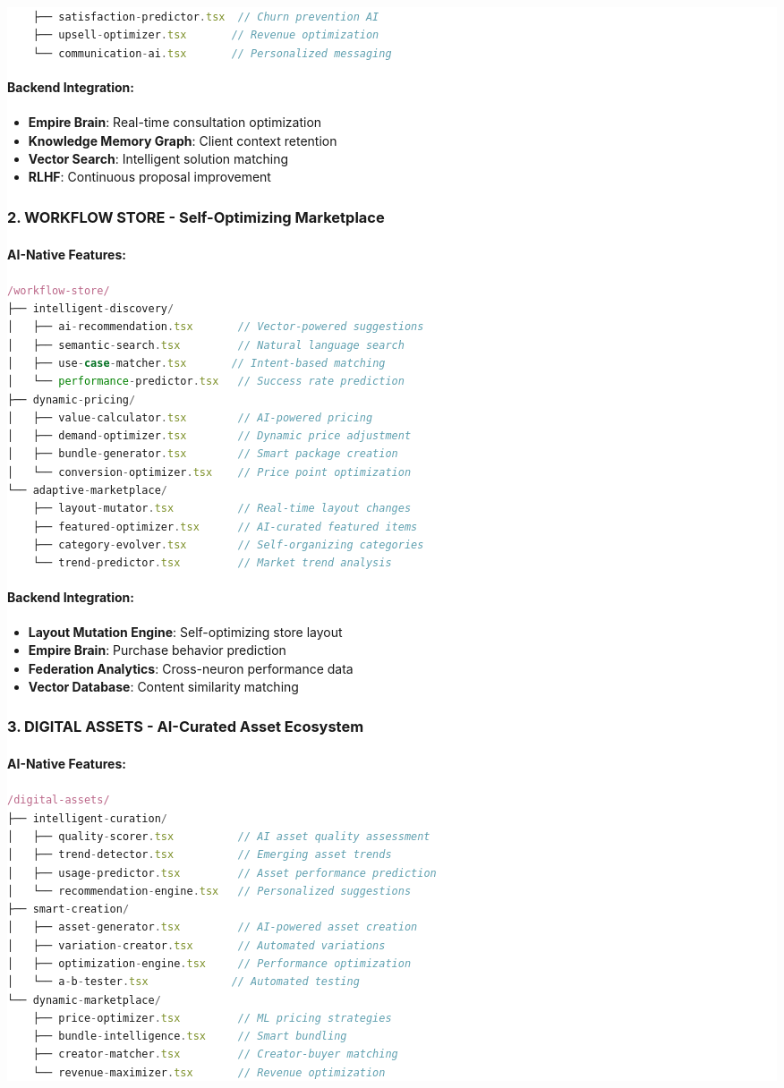 ```typescript
    ├── satisfaction-predictor.tsx  // Churn prevention AI
    ├── upsell-optimizer.tsx       // Revenue optimization
    └── communication-ai.tsx       // Personalized messaging
```

#### **Backend Integration**:
- **Empire Brain**: Real-time consultation optimization
- **Knowledge Memory Graph**: Client context retention
- **Vector Search**: Intelligent solution matching
- **RLHF**: Continuous proposal improvement

### **2. WORKFLOW STORE** - Self-Optimizing Marketplace

#### **AI-Native Features**:
```typescript
/workflow-store/
├── intelligent-discovery/
│   ├── ai-recommendation.tsx       // Vector-powered suggestions
│   ├── semantic-search.tsx         // Natural language search
│   ├── use-case-matcher.tsx       // Intent-based matching
│   └── performance-predictor.tsx   // Success rate prediction
├── dynamic-pricing/
│   ├── value-calculator.tsx        // AI-powered pricing
│   ├── demand-optimizer.tsx        // Dynamic price adjustment
│   ├── bundle-generator.tsx        // Smart package creation
│   └── conversion-optimizer.tsx    // Price point optimization
└── adaptive-marketplace/
    ├── layout-mutator.tsx          // Real-time layout changes
    ├── featured-optimizer.tsx      // AI-curated featured items
    ├── category-evolver.tsx        // Self-organizing categories
    └── trend-predictor.tsx         // Market trend analysis
```

#### **Backend Integration**:
- **Layout Mutation Engine**: Self-optimizing store layout
- **Empire Brain**: Purchase behavior prediction
- **Federation Analytics**: Cross-neuron performance data
- **Vector Database**: Content similarity matching

### **3. DIGITAL ASSETS** - AI-Curated Asset Ecosystem

#### **AI-Native Features**:
```typescript
/digital-assets/
├── intelligent-curation/
│   ├── quality-scorer.tsx          // AI asset quality assessment
│   ├── trend-detector.tsx          // Emerging asset trends
│   ├── usage-predictor.tsx         // Asset performance prediction
│   └── recommendation-engine.tsx   // Personalized suggestions
├── smart-creation/
│   ├── asset-generator.tsx         // AI-powered asset creation
│   ├── variation-creator.tsx       // Automated variations
│   ├── optimization-engine.tsx     // Performance optimization
│   └── a-b-tester.tsx             // Automated testing
└── dynamic-marketplace/
    ├── price-optimizer.tsx         // ML pricing strategies
    ├── bundle-intelligence.tsx     // Smart bundling
    ├── creator-matcher.tsx         // Creator-buyer matching
    └── revenue-maximizer.tsx       // Revenue optimization
```
